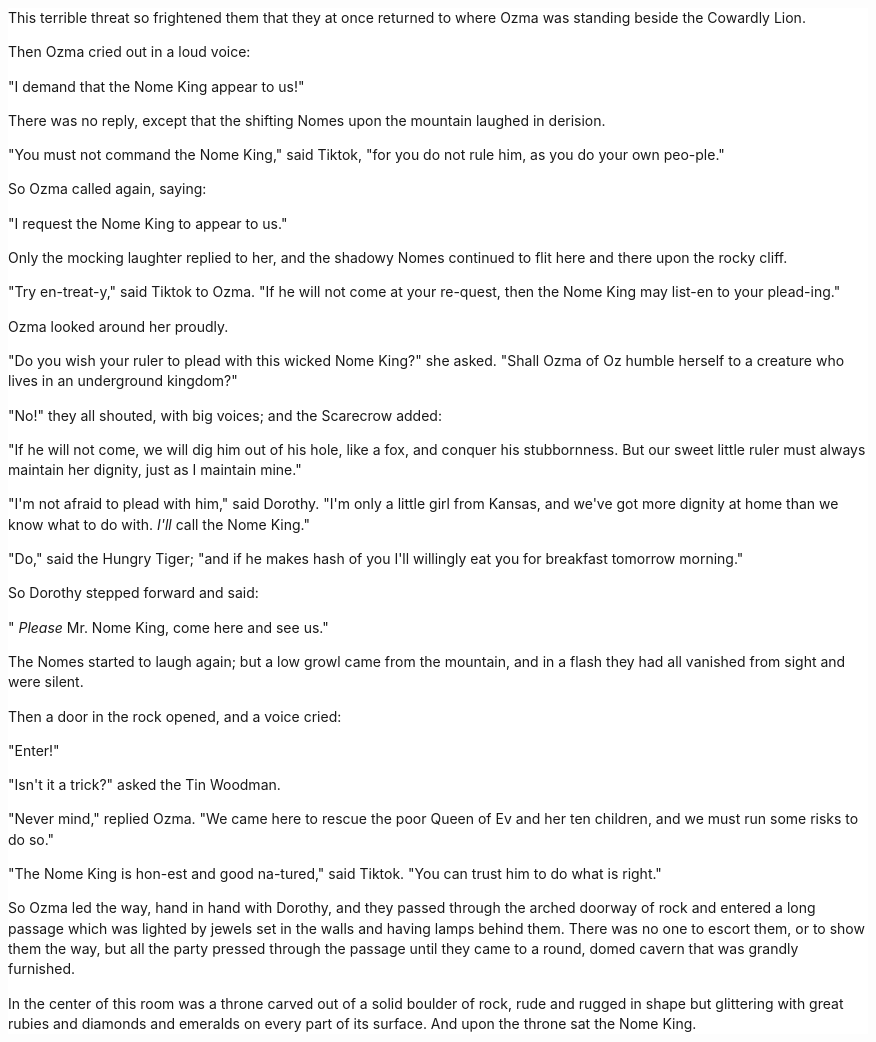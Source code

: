 This terrible threat so frightened them that they at once returned to where Ozma was standing beside the Cowardly Lion.

Then Ozma cried out in a loud voice:

"I demand that the Nome King appear to us!"

There was no reply, except that the shifting Nomes upon the mountain laughed in derision.

"You must not command the Nome King," said Tiktok, "for you do not rule him, as you do your own peo-ple."

So Ozma called again, saying:

"I request the Nome King to appear to us."

Only the mocking laughter replied to her, and the shadowy Nomes continued to flit here and there upon the rocky cliff.

"Try en-treat-y," said Tiktok to Ozma. "If he will not come at your re-quest, then the Nome King may list-en to your plead-ing."

Ozma looked around her proudly.

"Do you wish your ruler to plead with this wicked Nome King?" she asked. "Shall Ozma of Oz humble herself to a creature who lives in an underground kingdom?"

"No!" they all shouted, with big voices; and the Scarecrow added:

"If he will not come, we will dig him out of his hole, like a fox, and conquer his stubbornness. But our sweet little ruler must always maintain her dignity, just as I maintain mine."

"I'm not afraid to plead with him," said Dorothy. "I'm only a little girl from Kansas, and we've got more dignity at home than we know what to do with. _I'll_ call the Nome King."

"Do," said the Hungry Tiger; "and if he makes hash of you I'll willingly eat you for breakfast tomorrow morning."

So Dorothy stepped forward and said:

" _Please_ Mr. Nome King, come here and see us."

The Nomes started to laugh again; but a low growl came from the mountain, and in a flash they had all vanished from sight and were silent.

Then a door in the rock opened, and a voice cried:

"Enter!"

"Isn't it a trick?" asked the Tin Woodman.

"Never mind," replied Ozma. "We came here to rescue the poor Queen of Ev and her ten children, and we must run some risks to do so."

"The Nome King is hon-est and good na-tured," said Tiktok. "You can trust him to do what is right."

So Ozma led the way, hand in hand with Dorothy, and they passed through the arched doorway of rock and entered a long passage which was lighted by jewels set in the walls and having lamps behind them. There was no one to escort them, or to show them the way, but all the party pressed through the passage until they came to a round, domed cavern that was grandly furnished.

In the center of this room was a throne carved out of a solid boulder of rock, rude and rugged in shape but glittering with great rubies and diamonds and emeralds on every part of its surface. And upon the throne sat the Nome King.
